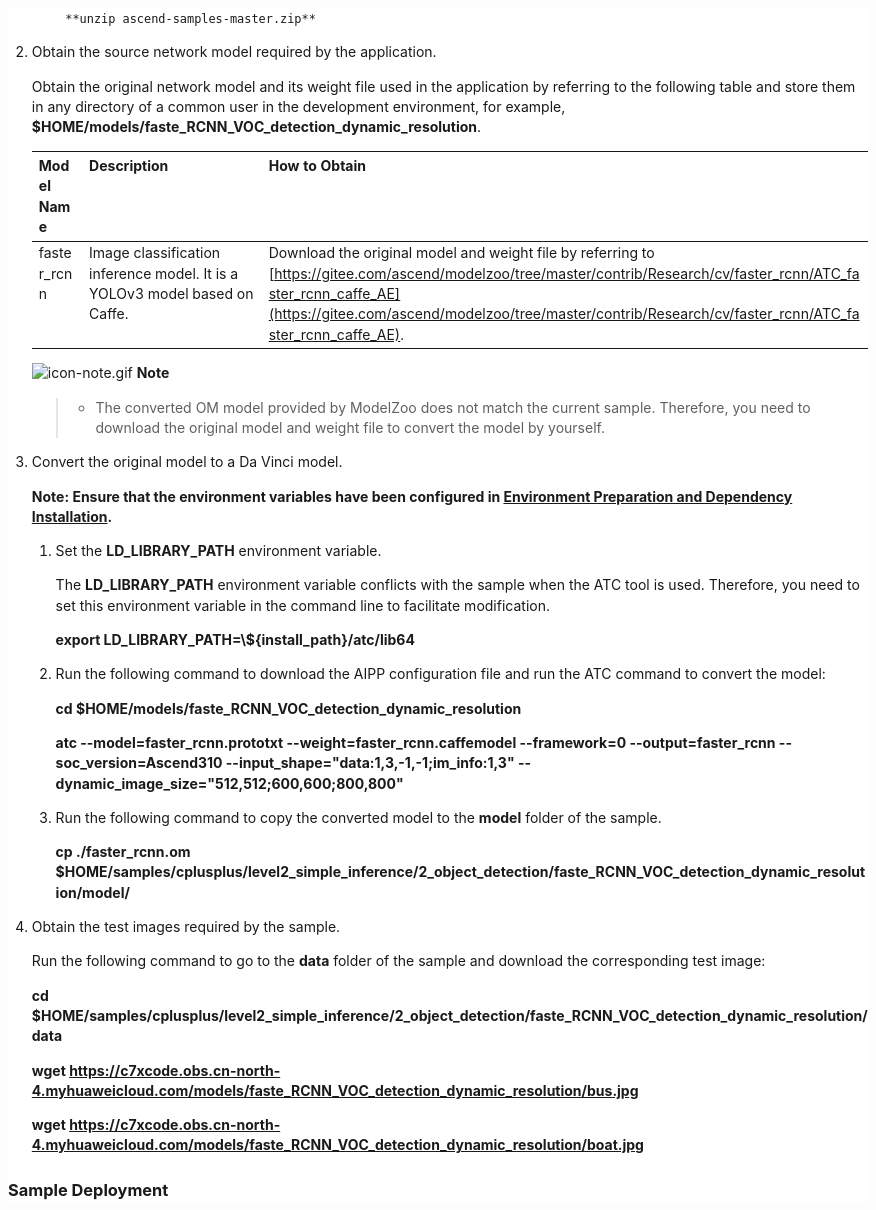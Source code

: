             **unzip ascend-samples-master.zip**

2. Obtain the source network model required by the application.

    Obtain the original network model and its weight file used in the application by referring to the following table and store them in any directory of a common user in the development environment, for example, **$HOME/models/faste_RCNN_VOC_detection_dynamic_resolution**.

    | **Model Name** | **Description** | **How to Obtain** |
    |---|---|---|
    |  faster_rcnn| Image classification inference model. It is a YOLOv3 model based on Caffe.   | Download the original model and weight file by referring to [https://gitee.com/ascend/modelzoo/tree/master/contrib/Research/cv/faster_rcnn/ATC_faster_rcnn_caffe_AE](https://gitee.com/ascend/modelzoo/tree/master/contrib/Research/cv/faster_rcnn/ATC_faster_rcnn_caffe_AE).  |

    ![](https://images.gitee.com/uploads/images/2020/1106/160652_6146f6a4_5395865.gif "icon-note.gif") **Note**

    > - The converted OM model provided by ModelZoo does not match the current sample. Therefore, you need to download the original model and weight file to convert the model by yourself.

3. Convert the original model to a Da Vinci model.

    **Note: Ensure that the environment variables have been configured in [Environment Preparation and Dependency Installation](../../../environment).**

    1. Set the **LD_LIBRARY_PATH** environment variable.

        The **LD_LIBRARY_PATH** environment variable conflicts with the sample when the ATC tool is used. Therefore, you need to set this environment variable in the command line to facilitate modification.

        **export LD_LIBRARY_PATH=\\${install_path}/atc/lib64**  

    2. Run the following command to download the AIPP configuration file and run the ATC command to convert the model:

        **cd $HOME/models/faste_RCNN_VOC_detection_dynamic_resolution**  

        **atc --model=faster_rcnn.prototxt --weight=faster_rcnn.caffemodel --framework=0 --output=faster_rcnn --soc_version=Ascend310 --input_shape="data:1,3,-1,-1;im_info:1,3" --dynamic_image_size="512,512;600,600;800,800"**

    3. Run the following command to copy the converted model to the **model** folder of the sample.

        **cp ./faster_rcnn.om $HOME/samples/cplusplus/level2_simple_inference/2_object_detection/faste_RCNN_VOC_detection_dynamic_resolution/model/**

4. Obtain the test images required by the sample.

    Run the following command to go to the **data** folder of the sample and download the corresponding test image:

    **cd $HOME/samples/cplusplus/level2_simple_inference/2_object_detection/faste_RCNN_VOC_detection_dynamic_resolution/data**

    **wget https://c7xcode.obs.cn-north-4.myhuaweicloud.com/models/faste_RCNN_VOC_detection_dynamic_resolution/bus.jpg**

    **wget https://c7xcode.obs.cn-north-4.myhuaweicloud.com/models/faste_RCNN_VOC_detection_dynamic_resolution/boat.jpg**

### Sample Deployment
